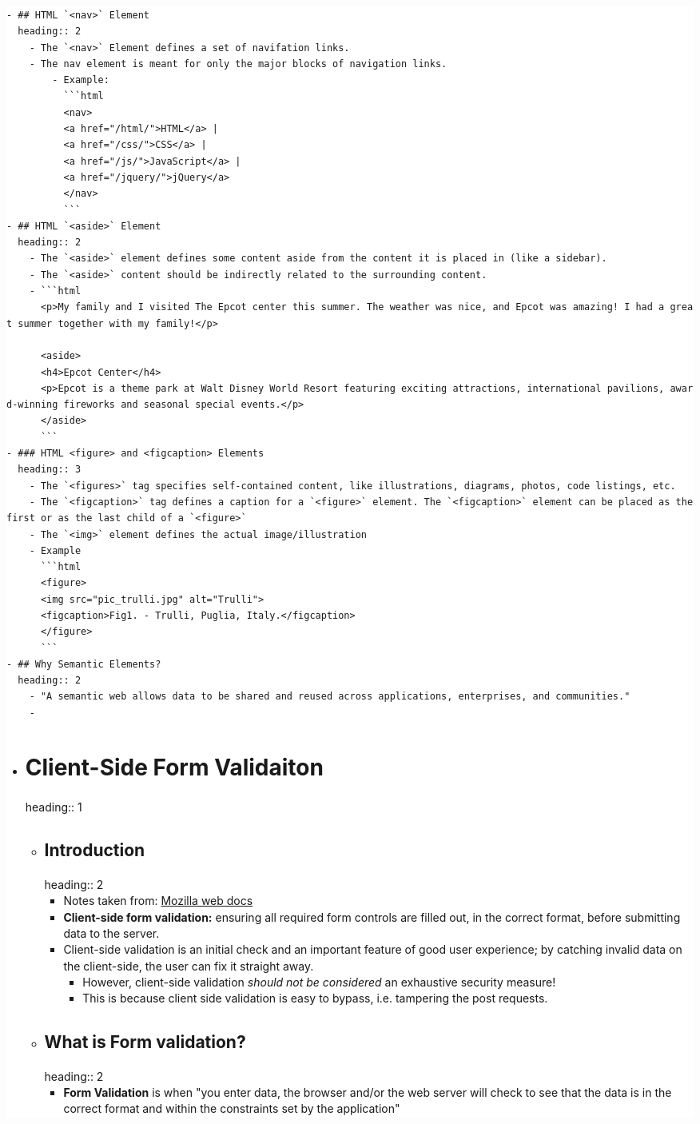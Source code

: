 	- ## HTML `<nav>` Element
	  heading:: 2
		- The `<nav>` Element defines a set of navifation links.
		- The nav element is meant for only the major blocks of navigation links.
			- Example:
			  ```html
			  <nav>
			  <a href="/html/">HTML</a> |
			  <a href="/css/">CSS</a> |
			  <a href="/js/">JavaScript</a> |
			  <a href="/jquery/">jQuery</a>
			  </nav>
			  ```
	- ## HTML `<aside>` Element
	  heading:: 2
		- The `<aside>` element defines some content aside from the content it is placed in (like a sidebar).
		- The `<aside>` content should be indirectly related to the surrounding content.
		- ```html
		  <p>My family and I visited The Epcot center this summer. The weather was nice, and Epcot was amazing! I had a great summer together with my family!</p>
		  
		  <aside>
		  <h4>Epcot Center</h4>
		  <p>Epcot is a theme park at Walt Disney World Resort featuring exciting attractions, international pavilions, award-winning fireworks and seasonal special events.</p>
		  </aside>
		  ```
	- ### HTML <figure> and <figcaption> Elements
	  heading:: 3
		- The `<figures>` tag specifies self-contained content, like illustrations, diagrams, photos, code listings, etc.
		- The `<figcaption>` tag defines a caption for a `<figure>` element. The `<figcaption>` element can be placed as the first or as the last child of a `<figure>`
		- The `<img>` element defines the actual image/illustration
		- Example
		  ```html
		  <figure>
		  <img src="pic_trulli.jpg" alt="Trulli">
		  <figcaption>Fig1. - Trulli, Puglia, Italy.</figcaption>
		  </figure>
		  ```
	- ## Why Semantic Elements?
	  heading:: 2
		- "A semantic web allows data to be shared and reused across applications, enterprises, and communities."
		-
- # Client-Side Form Validaiton
  heading:: 1
	- ## Introduction
	  heading:: 2
		- Notes taken from: [Mozilla web docs](https://developer.mozilla.org/en-US/docs/Learn/Forms/Form_validation#what_is_form_validation)
		- **Client-side form validation:** ensuring all required form controls are filled out, in the correct format, before submitting data to the server.
		- Client-side validation is an initial check and an important feature of good user experience; by catching invalid data on the client-side, the user can fix it straight away.
			- However, client-side validation *should not be considered* an exhaustive security measure!
			- This is because client side validation is easy to bypass, i.e. tampering the post requests.
	- ## What is Form validation?
	  heading:: 2
		- **Form Validation** is when "you enter data, the browser and/or the web server will check to see that the data is in the correct format and within the constraints set by the application"
